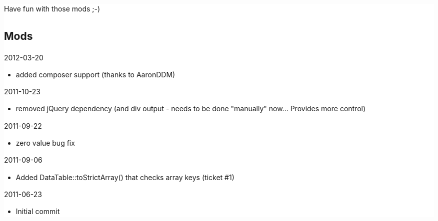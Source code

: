 Have fun with those mods ;-)

Mods
----

2012-03-20

* added composer support (thanks to AaronDDM)

2011-10-23 

* removed jQuery dependency (and div output - needs to be done "manually" now... Provides more control)

2011-09-22 

* zero value bug fix

2011-09-06

* Added DataTable::toStrictArray() that checks array keys (ticket #1)

2011-06-23

* Initial commit
